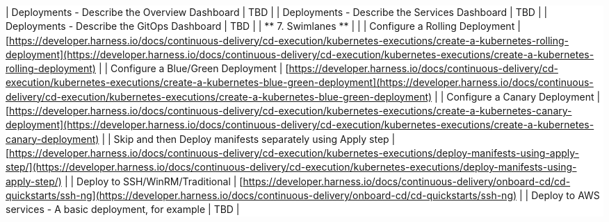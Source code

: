| Deployments - Describe the Overview Dashboard                                                                                          | TBD                                                                                                                                                                                                                                                                                                                                                                                                                                                         |
| Deployments - Describe the Services Dashboard                                                                                          | TBD                                                                                                                                                                                                                                                                                                                                                                                                                                                         |
| Deployments - Describe the GitOps Dashboard                                                                                            | TBD                                                                                                                                                                                                                                                                                                                                                                                                                                                         |
| ** 7. Swimlanes    **                                                                                                                 |                                                                                                                                                                                                                                                                                                                                                                                                                                                             |
| Configure a Rolling Deployment                                                                                                         | [](https://developer.harness.io/docs/continuous-delivery/cd-execution/kubernetes-executions/create-a-kubernetes-rolling-deployment)[https://developer.harness.io/docs/continuous-delivery/cd-execution/kubernetes-executions/create-a-kubernetes-rolling-deployment](https://developer.harness.io/docs/continuous-delivery/cd-execution/kubernetes-executions/create-a-kubernetes-rolling-deployment)                                                       |
| Configure a Blue/Green Deployment                                                                                                      | [](https://developer.harness.io/docs/continuous-delivery/cd-execution/kubernetes-executions/create-a-kubernetes-blue-green-deployment)[https://developer.harness.io/docs/continuous-delivery/cd-execution/kubernetes-executions/create-a-kubernetes-blue-green-deployment](https://developer.harness.io/docs/continuous-delivery/cd-execution/kubernetes-executions/create-a-kubernetes-blue-green-deployment)                                              |
| Configure a Canary Deployment                                                                                                          | [](https://developer.harness.io/docs/continuous-delivery/cd-execution/kubernetes-executions/create-a-kubernetes-canary-deployment)[https://developer.harness.io/docs/continuous-delivery/cd-execution/kubernetes-executions/create-a-kubernetes-canary-deployment](https://developer.harness.io/docs/continuous-delivery/cd-execution/kubernetes-executions/create-a-kubernetes-canary-deployment)                                                          |
| Skip and then Deploy manifests separately using Apply step                                                                             | [](https://developer.harness.io/docs/continuous-delivery/cd-execution/kubernetes-executions/deploy-manifests-using-apply-step/)[https://developer.harness.io/docs/continuous-delivery/cd-execution/kubernetes-executions/deploy-manifests-using-apply-step/](https://developer.harness.io/docs/continuous-delivery/cd-execution/kubernetes-executions/deploy-manifests-using-apply-step/)                                                                   |
| Deploy to SSH/WinRM/Traditional                                                                                                        | [](https://developer.harness.io/docs/continuous-delivery/onboard-cd/cd-quickstarts/ssh-ng)[https://developer.harness.io/docs/continuous-delivery/onboard-cd/cd-quickstarts/ssh-ng](https://developer.harness.io/docs/continuous-delivery/onboard-cd/cd-quickstarts/ssh-ng)                                                                                                                                                                                  |
| Deploy to AWS services - A basic deployment, for example                                                                               | TBD                                                                                                                                                                                                                                                                                                                                                                                                                                                         |